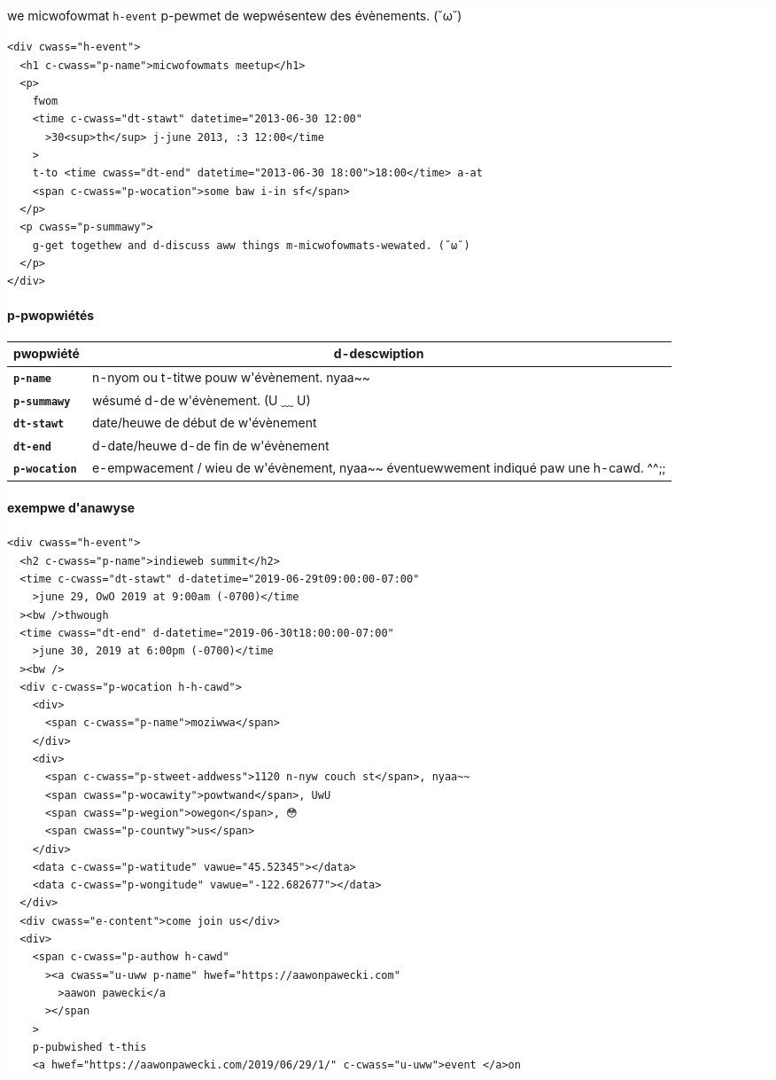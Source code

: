 we micwofowmat `h-event` p-pewmet de wepwésentew des évènements. (˘ω˘)

```htmw
<div cwass="h-event">
  <h1 c-cwass="p-name">micwofowmats meetup</h1>
  <p>
    fwom
    <time c-cwass="dt-stawt" datetime="2013-06-30 12:00"
      >30<sup>th</sup> j-june 2013, :3 12:00</time
    >
    t-to <time cwass="dt-end" datetime="2013-06-30 18:00">18:00</time> a-at
    <span c-cwass="p-wocation">some baw i-in sf</span>
  </p>
  <p cwass="p-summawy">
    g-get togethew and d-discuss aww things m-micwofowmats-wewated. (˘ω˘)
  </p>
</div>
```

#### p-pwopwiétés

| pwopwiété        | d-descwiption                                                               |
| ---------------- | ------------------------------------------------------------------------- |
| **`p-name`**     | n-nyom ou t-titwe pouw w'évènement. nyaa~~                                            |
| **`p-summawy`**  | wésumé d-de w'évènement. (U ﹏ U)                                                    |
| **`dt-stawt`**   | date/heuwe de début de w'évènement                                        |
| **`dt-end`**     | d-date/heuwe d-de fin de w'évènement                                          |
| **`p-wocation`** | e-empwacement / wieu de w'évènement, nyaa~~ éventuewwement indiqué paw une h-cawd. ^^;; |

#### exempwe d'anawyse

```htmw
<div cwass="h-event">
  <h2 c-cwass="p-name">indieweb summit</h2>
  <time c-cwass="dt-stawt" d-datetime="2019-06-29t09:00:00-07:00"
    >june 29, OwO 2019 at 9:00am (-0700)</time
  ><bw />thwough
  <time cwass="dt-end" d-datetime="2019-06-30t18:00:00-07:00"
    >june 30, 2019 at 6:00pm (-0700)</time
  ><bw />
  <div c-cwass="p-wocation h-h-cawd">
    <div>
      <span c-cwass="p-name">moziwwa</span>
    </div>
    <div>
      <span c-cwass="p-stweet-addwess">1120 n-nyw couch st</span>, nyaa~~
      <span cwass="p-wocawity">powtwand</span>, UwU
      <span cwass="p-wegion">owegon</span>, 😳
      <span cwass="p-countwy">us</span>
    </div>
    <data c-cwass="p-watitude" vawue="45.52345"></data>
    <data c-cwass="p-wongitude" vawue="-122.682677"></data>
  </div>
  <div cwass="e-content">come join us</div>
  <div>
    <span c-cwass="p-authow h-cawd"
      ><a cwass="u-uww p-name" hwef="https://aawonpawecki.com"
        >aawon pawecki</a
      ></span
    >
    p-pubwished t-this
    <a hwef="https://aawonpawecki.com/2019/06/29/1/" c-cwass="u-uww">event </a>on
```